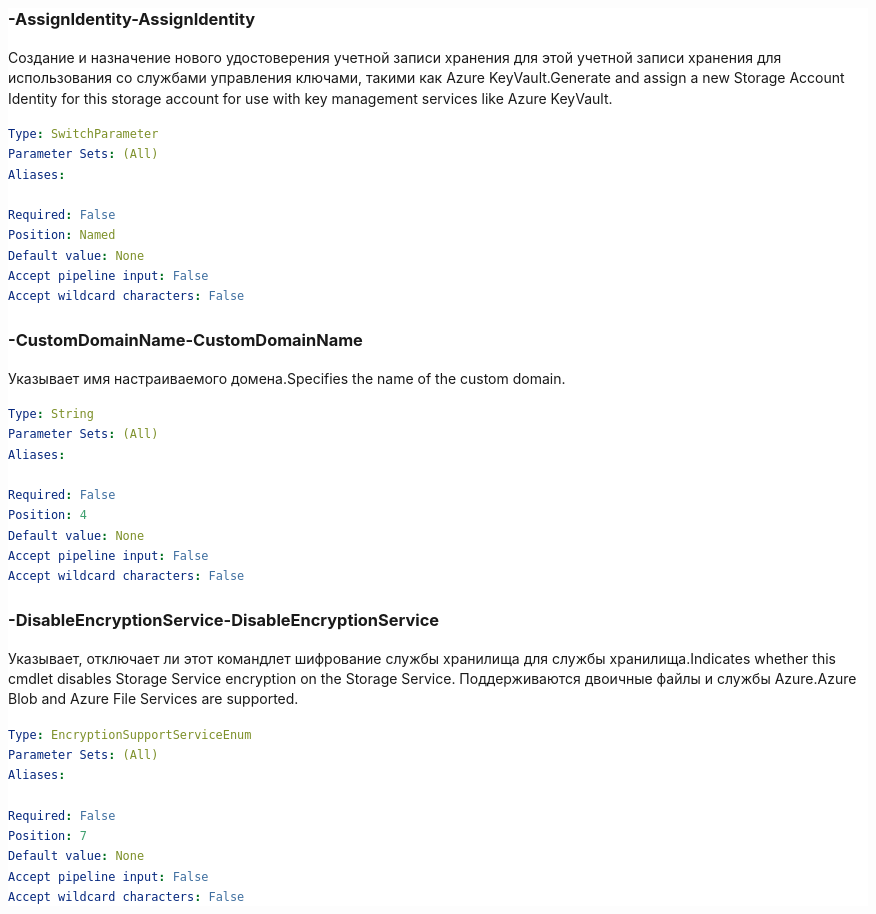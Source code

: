 ### <span data-ttu-id="8891a-132">-AssignIdentity</span><span class="sxs-lookup"><span data-stu-id="8891a-132">-AssignIdentity</span></span>
<span data-ttu-id="8891a-133">Создание и назначение нового удостоверения учетной записи хранения для этой учетной записи хранения для использования со службами управления ключами, такими как Azure KeyVault.</span><span class="sxs-lookup"><span data-stu-id="8891a-133">Generate and assign a new Storage Account Identity for this storage account for use with key management services like Azure KeyVault.</span></span>

```yaml
Type: SwitchParameter
Parameter Sets: (All)
Aliases:

Required: False
Position: Named
Default value: None
Accept pipeline input: False
Accept wildcard characters: False
```

### <span data-ttu-id="8891a-134">-CustomDomainName</span><span class="sxs-lookup"><span data-stu-id="8891a-134">-CustomDomainName</span></span>
<span data-ttu-id="8891a-135">Указывает имя настраиваемого домена.</span><span class="sxs-lookup"><span data-stu-id="8891a-135">Specifies the name of the custom domain.</span></span>

```yaml
Type: String
Parameter Sets: (All)
Aliases:

Required: False
Position: 4
Default value: None
Accept pipeline input: False
Accept wildcard characters: False
```

### <span data-ttu-id="8891a-136">-DisableEncryptionService</span><span class="sxs-lookup"><span data-stu-id="8891a-136">-DisableEncryptionService</span></span>
<span data-ttu-id="8891a-137">Указывает, отключает ли этот командлет шифрование службы хранилища для службы хранилища.</span><span class="sxs-lookup"><span data-stu-id="8891a-137">Indicates whether this cmdlet disables Storage Service encryption on the Storage Service.</span></span>
<span data-ttu-id="8891a-138">Поддерживаются двоичные файлы и службы Azure.</span><span class="sxs-lookup"><span data-stu-id="8891a-138">Azure Blob and Azure File Services are supported.</span></span>

```yaml
Type: EncryptionSupportServiceEnum
Parameter Sets: (All)
Aliases:

Required: False
Position: 7
Default value: None
Accept pipeline input: False
Accept wildcard characters: False
```
